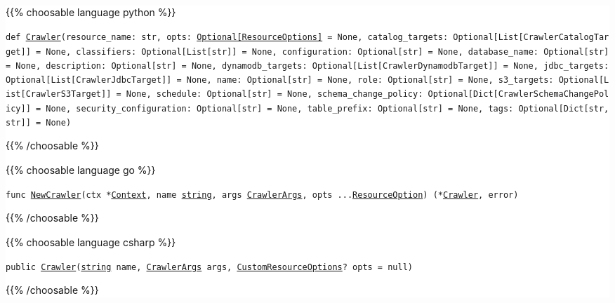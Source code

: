 {{% choosable language python %}}
<div class="highlight"><pre class="chroma"><code class="language-python" data-lang="python"><span class="k">def </span><span class="nx"><a href="/docs/reference/pkg/python/pulumi_aws/glue/#pulumi_aws.glue.Crawler">Crawler</a></span><span class="p">(</span><span class="nx">resource_name</span><span class="p">:</span> <span class="nx">str</span><span class="p">, </span><span class="nx">opts</span><span class="p">:</span> <span class="nx"><a href="/docs/reference/pkg/python/pulumi/#pulumi.ResourceOptions">Optional[ResourceOptions]</a></span> = None<span class="p">, </span><span class="nx">catalog_targets</span><span class="p">:</span> <span class="nx">Optional[List[CrawlerCatalogTarget]]</span> = None<span class="p">, </span><span class="nx">classifiers</span><span class="p">:</span> <span class="nx">Optional[List[str]]</span> = None<span class="p">, </span><span class="nx">configuration</span><span class="p">:</span> <span class="nx">Optional[str]</span> = None<span class="p">, </span><span class="nx">database_name</span><span class="p">:</span> <span class="nx">Optional[str]</span> = None<span class="p">, </span><span class="nx">description</span><span class="p">:</span> <span class="nx">Optional[str]</span> = None<span class="p">, </span><span class="nx">dynamodb_targets</span><span class="p">:</span> <span class="nx">Optional[List[CrawlerDynamodbTarget]]</span> = None<span class="p">, </span><span class="nx">jdbc_targets</span><span class="p">:</span> <span class="nx">Optional[List[CrawlerJdbcTarget]]</span> = None<span class="p">, </span><span class="nx">name</span><span class="p">:</span> <span class="nx">Optional[str]</span> = None<span class="p">, </span><span class="nx">role</span><span class="p">:</span> <span class="nx">Optional[str]</span> = None<span class="p">, </span><span class="nx">s3_targets</span><span class="p">:</span> <span class="nx">Optional[List[CrawlerS3Target]]</span> = None<span class="p">, </span><span class="nx">schedule</span><span class="p">:</span> <span class="nx">Optional[str]</span> = None<span class="p">, </span><span class="nx">schema_change_policy</span><span class="p">:</span> <span class="nx">Optional[Dict[CrawlerSchemaChangePolicy]]</span> = None<span class="p">, </span><span class="nx">security_configuration</span><span class="p">:</span> <span class="nx">Optional[str]</span> = None<span class="p">, </span><span class="nx">table_prefix</span><span class="p">:</span> <span class="nx">Optional[str]</span> = None<span class="p">, </span><span class="nx">tags</span><span class="p">:</span> <span class="nx">Optional[Dict[str, str]]</span> = None<span class="p">)</span></code></pre></div>
{{% /choosable %}}

{{% choosable language go %}}
<div class="highlight"><pre class="chroma"><code class="language-go" data-lang="go"><span class="k">func </span><span class="nx"><a href="https://pkg.go.dev/github.com/pulumi/pulumi-aws/sdk/v2/go/aws/glue?tab=doc#Crawler">NewCrawler</a></span><span class="p">(</span><span class="nx">ctx</span><span class="p"> *</span><span class="nx"><a href="https://pkg.go.dev/github.com/pulumi/pulumi/sdk/v2/go/pulumi?tab=doc#Context">Context</a></span><span class="p">, </span><span class="nx">name</span><span class="p"> </span><span class="nx"><a href="https://golang.org/pkg/builtin/#string">string</a></span><span class="p">, </span><span class="nx">args</span><span class="p"> </span><span class="nx"><a href="https://pkg.go.dev/github.com/pulumi/pulumi-aws/sdk/v2/go/aws/glue?tab=doc#CrawlerArgs">CrawlerArgs</a></span><span class="p">, </span><span class="nx">opts</span><span class="p"> ...</span><span class="nx"><a href="https://pkg.go.dev/github.com/pulumi/pulumi/sdk/v2/go/pulumi?tab=doc#ResourceOption">ResourceOption</a></span><span class="p">) (*<span class="nx"><a href="https://pkg.go.dev/github.com/pulumi/pulumi-aws/sdk/v2/go/aws/glue?tab=doc#Crawler">Crawler</a></span>, error)</span></code></pre></div>
{{% /choosable %}}

{{% choosable language csharp %}}
<div class="highlight"><pre class="chroma"><code class="language-csharp" data-lang="csharp"><span class="k">public </span><span class="nx"><a href="/docs/reference/pkg/dotnet/Pulumi.Aws/Pulumi.Aws.Glue.Crawler.html">Crawler</a></span><span class="p">(</span><span class="nx"><a href="https://docs.microsoft.com/en-us/dotnet/csharp/language-reference/builtin-types/built-in-types">string</a></span><span class="p"> </span><span class="nx">name<span class="p">, </span><span class="nx"><a href="/docs/reference/pkg/dotnet/Pulumi.Aws/Pulumi.Aws.Glue.CrawlerArgs.html">CrawlerArgs</a></span><span class="p"> </span><span class="nx">args<span class="p">, </span><span class="nx"><a href="/docs/reference/pkg/dotnet/Pulumi/Pulumi.CustomResourceOptions.html">CustomResourceOptions</a></span><span class="p">? </span><span class="nx">opts = null<span class="p">)</span></code></pre></div>
{{% /choosable %}}
